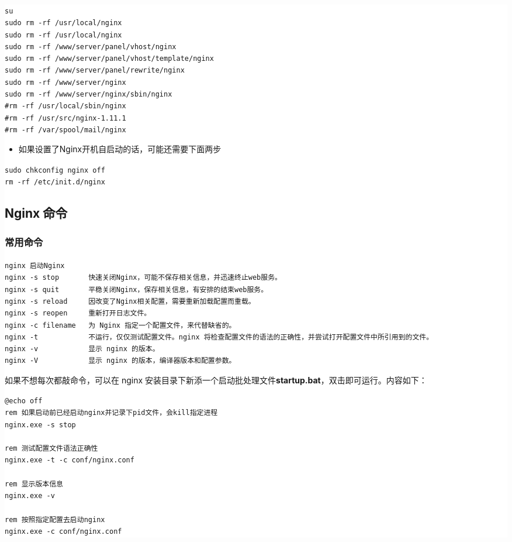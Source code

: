 ```shell
su
sudo rm -rf /usr/local/nginx
sudo rm -rf /usr/local/nginx
sudo rm -rf /www/server/panel/vhost/nginx
sudo rm -rf /www/server/panel/vhost/template/nginx
sudo rm -rf /www/server/panel/rewrite/nginx
sudo rm -rf /www/server/nginx
sudo rm -rf /www/server/nginx/sbin/nginx
#rm -rf /usr/local/sbin/nginx
#rm -rf /usr/src/nginx-1.11.1
#rm -rf /var/spool/mail/nginx
```

- 如果设置了Nginx开机自启动的话，可能还需要下面两步

```shell
sudo chkconfig nginx off
rm -rf /etc/init.d/nginx
```

## Nginx 命令

### 常用命令

```shell
nginx 启动Nginx
nginx -s stop       快速关闭Nginx，可能不保存相关信息，并迅速终止web服务。
nginx -s quit       平稳关闭Nginx，保存相关信息，有安排的结束web服务。
nginx -s reload     因改变了Nginx相关配置，需要重新加载配置而重载。
nginx -s reopen     重新打开日志文件。
nginx -c filename   为 Nginx 指定一个配置文件，来代替缺省的。
nginx -t            不运行，仅仅测试配置文件。nginx 将检查配置文件的语法的正确性，并尝试打开配置文件中所引用到的文件。
nginx -v            显示 nginx 的版本。
nginx -V            显示 nginx 的版本，编译器版本和配置参数。
```

如果不想每次都敲命令，可以在 nginx 安装目录下新添一个启动批处理文件**startup.bat**，双击即可运行。内容如下：

```shell
@echo off
rem 如果启动前已经启动nginx并记录下pid文件，会kill指定进程
nginx.exe -s stop

rem 测试配置文件语法正确性
nginx.exe -t -c conf/nginx.conf

rem 显示版本信息
nginx.exe -v

rem 按照指定配置去启动nginx
nginx.exe -c conf/nginx.conf
```

